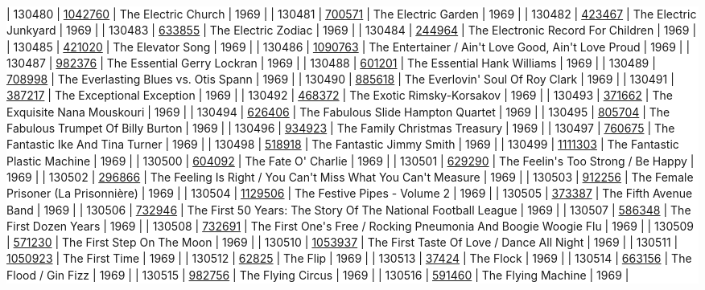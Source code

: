 | 130480 | [1042760](https://www.discogs.com/master/1042760) | The Electric Church | 1969 |
| 130481 | [700571](https://www.discogs.com/master/700571) | The Electric Garden | 1969 |
| 130482 | [423467](https://www.discogs.com/master/423467) | The Electric Junkyard | 1969 |
| 130483 | [633855](https://www.discogs.com/master/633855) | The Electric Zodiac | 1969 |
| 130484 | [244964](https://www.discogs.com/master/244964) | The Electronic Record For Children | 1969 |
| 130485 | [421020](https://www.discogs.com/master/421020) | The Elevator Song | 1969 |
| 130486 | [1090763](https://www.discogs.com/master/1090763) | The Entertainer / Ain't Love Good, Ain't Love Proud | 1969 |
| 130487 | [982376](https://www.discogs.com/master/982376) | The Essential Gerry Lockran | 1969 |
| 130488 | [601201](https://www.discogs.com/master/601201) | The Essential Hank Williams | 1969 |
| 130489 | [708998](https://www.discogs.com/master/708998) | The Everlasting Blues vs. Otis Spann | 1969 |
| 130490 | [885618](https://www.discogs.com/master/885618) | The Everlovin' Soul Of Roy Clark | 1969 |
| 130491 | [387217](https://www.discogs.com/master/387217) | The Exceptional Exception | 1969 |
| 130492 | [468372](https://www.discogs.com/master/468372) | The Exotic Rimsky-Korsakov | 1969 |
| 130493 | [371662](https://www.discogs.com/master/371662) | The Exquisite Nana Mouskouri | 1969 |
| 130494 | [626406](https://www.discogs.com/master/626406) | The Fabulous Slide Hampton Quartet | 1969 |
| 130495 | [805704](https://www.discogs.com/master/805704) | The Fabulous Trumpet Of Billy Burton | 1969 |
| 130496 | [934923](https://www.discogs.com/master/934923) | The Family Christmas Treasury | 1969 |
| 130497 | [760675](https://www.discogs.com/master/760675) | The Fantastic Ike And Tina Turner | 1969 |
| 130498 | [518918](https://www.discogs.com/master/518918) | The Fantastic Jimmy Smith | 1969 |
| 130499 | [1111303](https://www.discogs.com/master/1111303) | The Fantastic Plastic Machine | 1969 |
| 130500 | [604092](https://www.discogs.com/master/604092) | The Fate O' Charlie | 1969 |
| 130501 | [629290](https://www.discogs.com/master/629290) | The Feelin's Too Strong / Be Happy | 1969 |
| 130502 | [296866](https://www.discogs.com/master/296866) | The Feeling Is Right / You Can't Miss What You Can't Measure | 1969 |
| 130503 | [912256](https://www.discogs.com/master/912256) | The Female Prisoner (La Prisonnière) | 1969 |
| 130504 | [1129506](https://www.discogs.com/master/1129506) | The Festive Pipes - Volume 2 | 1969 |
| 130505 | [373387](https://www.discogs.com/master/373387) | The Fifth Avenue Band | 1969 |
| 130506 | [732946](https://www.discogs.com/master/732946) | The First 50 Years: The Story Of The National Football League | 1969 |
| 130507 | [586348](https://www.discogs.com/master/586348) | The First Dozen Years | 1969 |
| 130508 | [732691](https://www.discogs.com/master/732691) | The First One's Free / Rocking Pneumonia And Boogie Woogie Flu | 1969 |
| 130509 | [571230](https://www.discogs.com/master/571230) | The First Step On The Moon | 1969 |
| 130510 | [1053937](https://www.discogs.com/master/1053937) | The First Taste Of Love / Dance All Night | 1969 |
| 130511 | [1050923](https://www.discogs.com/master/1050923) | The First Time | 1969 |
| 130512 | [62825](https://www.discogs.com/master/62825) | The Flip | 1969 |
| 130513 | [37424](https://www.discogs.com/master/37424) | The Flock | 1969 |
| 130514 | [663156](https://www.discogs.com/master/663156) | The Flood / Gin Fizz | 1969 |
| 130515 | [982756](https://www.discogs.com/master/982756) | The Flying Circus | 1969 |
| 130516 | [591460](https://www.discogs.com/master/591460) | The Flying Machine | 1969 |